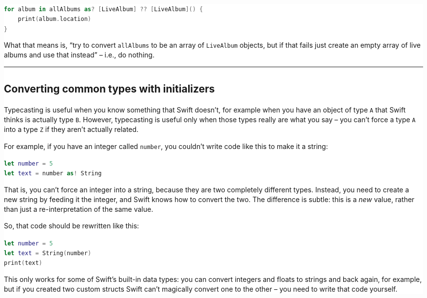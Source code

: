 ```swift
for album in allAlbums as? [LiveAlbum] ?? [LiveAlbum]() {
    print(album.location)
}
```

What that means is, “try to convert `allAlbums` to be an array of `LiveAlbum` objects, but if that fails just create an empty array of live albums and use that instead” – i.e., do nothing. 

---

## Converting common types with initializers

Typecasting is useful when you know something that Swift doesn’t, for example when you have an object of type `A` that Swift thinks is actually type `B`. However, typecasting is useful only when those types really are what you say – you can’t force a type `A` into a type `Z` if they aren’t actually related.

For example, if you have an integer called `number`, you couldn’t write code like this to make it a string:

```swift
let number = 5
let text = number as! String
```

That is, you can’t force an integer into a string, because they are two completely different types. Instead, you need to create a new string by feeding it the integer, and Swift knows how to convert the two. The difference is subtle: this is a *new* value, rather than just a re-interpretation of the same value.

So, that code should be rewritten like this:

```swift
let number = 5
let text = String(number)
print(text)
```

This only works for some of Swift’s built-in data types: you can convert integers and floats to strings and back again, for example, but if you created two custom structs Swift can’t magically convert one to the other – you need to write that code yourself.

